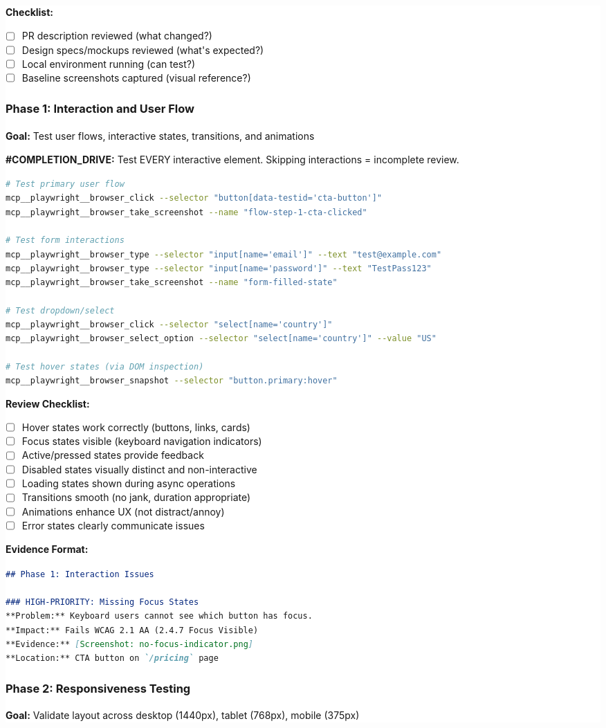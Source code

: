 **Checklist:**
- [ ] PR description reviewed (what changed?)
- [ ] Design specs/mockups reviewed (what's expected?)
- [ ] Local environment running (can test?)
- [ ] Baseline screenshots captured (visual reference?)

### Phase 1: Interaction and User Flow

**Goal:** Test user flows, interactive states, transitions, and animations

**#COMPLETION_DRIVE:** Test EVERY interactive element. Skipping interactions = incomplete review.

```bash
# Test primary user flow
mcp__playwright__browser_click --selector "button[data-testid='cta-button']"
mcp__playwright__browser_take_screenshot --name "flow-step-1-cta-clicked"

# Test form interactions
mcp__playwright__browser_type --selector "input[name='email']" --text "test@example.com"
mcp__playwright__browser_type --selector "input[name='password']" --text "TestPass123"
mcp__playwright__browser_take_screenshot --name "form-filled-state"

# Test dropdown/select
mcp__playwright__browser_click --selector "select[name='country']"
mcp__playwright__browser_select_option --selector "select[name='country']" --value "US"

# Test hover states (via DOM inspection)
mcp__playwright__browser_snapshot --selector "button.primary:hover"
```

**Review Checklist:**
- [ ] Hover states work correctly (buttons, links, cards)
- [ ] Focus states visible (keyboard navigation indicators)
- [ ] Active/pressed states provide feedback
- [ ] Disabled states visually distinct and non-interactive
- [ ] Loading states shown during async operations
- [ ] Transitions smooth (no jank, duration appropriate)
- [ ] Animations enhance UX (not distract/annoy)
- [ ] Error states clearly communicate issues

**Evidence Format:**
```markdown
## Phase 1: Interaction Issues

### HIGH-PRIORITY: Missing Focus States
**Problem:** Keyboard users cannot see which button has focus.
**Impact:** Fails WCAG 2.1 AA (2.4.7 Focus Visible)
**Evidence:** [Screenshot: no-focus-indicator.png]
**Location:** CTA button on `/pricing` page
```

### Phase 2: Responsiveness Testing

**Goal:** Validate layout across desktop (1440px), tablet (768px), mobile (375px)
